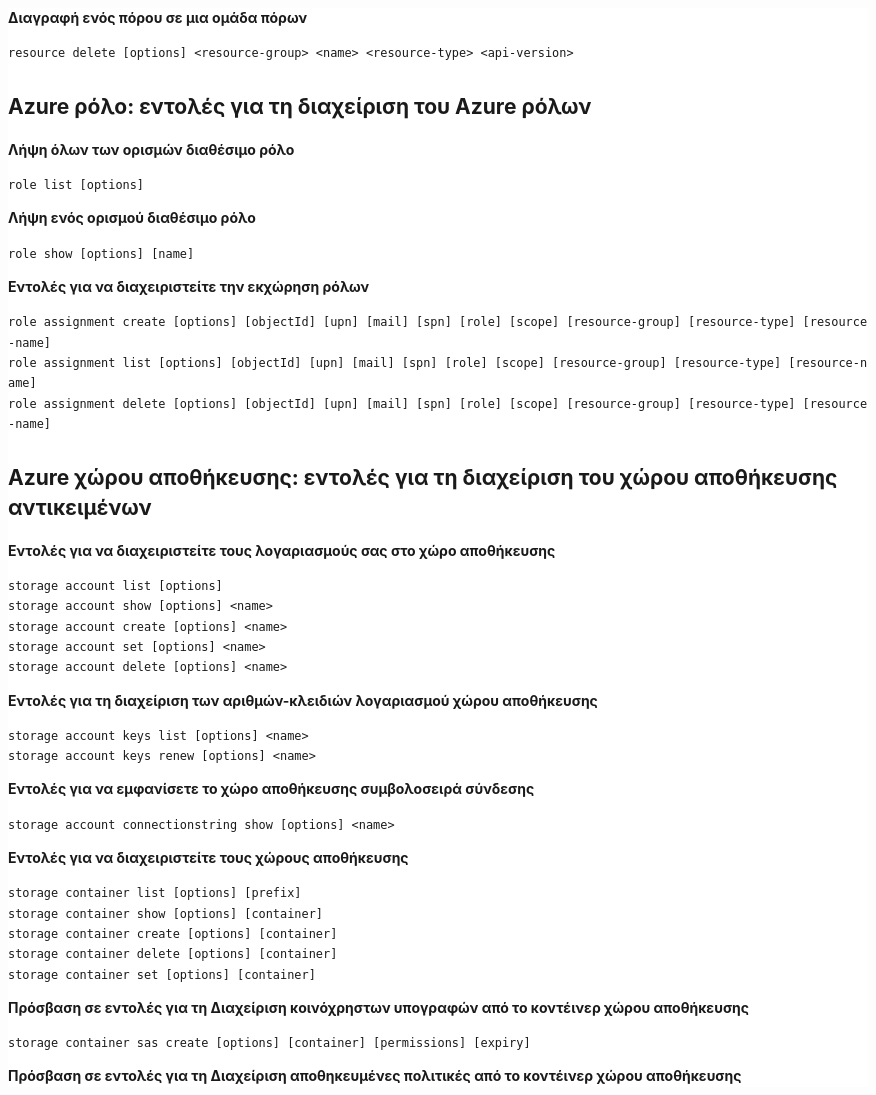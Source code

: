 **Διαγραφή ενός πόρου σε μια ομάδα πόρων**

    resource delete [options] <resource-group> <name> <resource-type> <api-version>

## <a name="azure-role-commands-to-manage-your-azure-roles"></a>Azure ρόλο: εντολές για τη διαχείριση του Azure ρόλων

**Λήψη όλων των ορισμών διαθέσιμο ρόλο**

    role list [options]

**Λήψη ενός ορισμού διαθέσιμο ρόλο**

    role show [options] [name]

**Εντολές για να διαχειριστείτε την εκχώρηση ρόλων**

    role assignment create [options] [objectId] [upn] [mail] [spn] [role] [scope] [resource-group] [resource-type] [resource-name]
    role assignment list [options] [objectId] [upn] [mail] [spn] [role] [scope] [resource-group] [resource-type] [resource-name]
    role assignment delete [options] [objectId] [upn] [mail] [spn] [role] [scope] [resource-group] [resource-type] [resource-name]

## <a name="azure-storage-commands-to-manage-your-storage-objects"></a>Azure χώρου αποθήκευσης: εντολές για τη διαχείριση του χώρου αποθήκευσης αντικειμένων

**Εντολές για να διαχειριστείτε τους λογαριασμούς σας στο χώρο αποθήκευσης**

    storage account list [options]
    storage account show [options] <name>
    storage account create [options] <name>
    storage account set [options] <name>
    storage account delete [options] <name>

**Εντολές για τη διαχείριση των αριθμών-κλειδιών λογαριασμού χώρου αποθήκευσης**

    storage account keys list [options] <name>
    storage account keys renew [options] <name>

**Εντολές για να εμφανίσετε το χώρο αποθήκευσης συμβολοσειρά σύνδεσης**

    storage account connectionstring show [options] <name>

**Εντολές για να διαχειριστείτε τους χώρους αποθήκευσης**

    storage container list [options] [prefix]
    storage container show [options] [container]
    storage container create [options] [container]
    storage container delete [options] [container]
    storage container set [options] [container]

**Πρόσβαση σε εντολές για τη Διαχείριση κοινόχρηστων υπογραφών από το κοντέινερ χώρου αποθήκευσης**

    storage container sas create [options] [container] [permissions] [expiry]

**Πρόσβαση σε εντολές για τη Διαχείριση αποθηκευμένες πολιτικές από το κοντέινερ χώρου αποθήκευσης**
